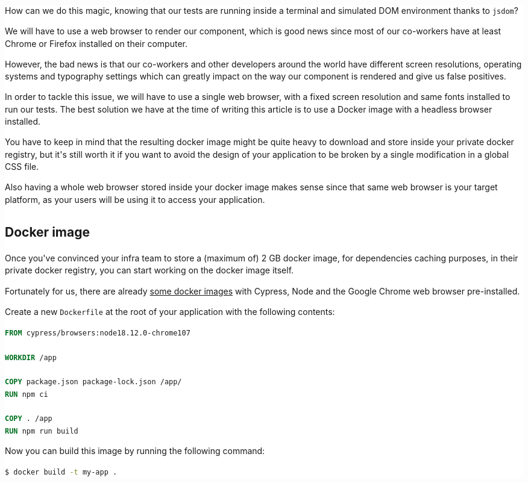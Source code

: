 </figure>

How can we do this magic, knowing that our tests are running inside a terminal
and simulated DOM environment thanks to `jsdom`?

We will have to use a web browser to render our component, which is good news
since most of our co-workers have at least Chrome or Firefox installed on their
computer.

However, the bad news is that our co-workers and other developers around the
world have different screen resolutions, operating systems and typography
settings which can greatly impact on the way our component is rendered and give
us false positives.

In order to tackle this issue, we will have to use a single web browser,
with a fixed screen resolution and same fonts installed to run our tests. The
best solution we have at the time of writing this article is to use a Docker
image with a headless browser installed.

You have to keep in mind that the resulting docker image might be quite heavy
to download and store inside your private docker registry, but it's still worth
it if you want to avoid the design of your application to be broken by a
single modification in a global CSS file.

Also having a whole web browser stored inside your docker image makes sense
since that same web browser is your target platform, as your users will be
using it to access your application.

## Docker image

Once you've convinced your infra team to store a (maximum of) 2 GB docker image,
for dependencies caching purposes, in their private docker registry, you can
start working on the docker image itself.

Fortunately for us, there are already [some docker images][cypress-docker]
with Cypress, Node and the Google Chrome web browser pre-installed.

Create a new `Dockerfile` at the root of your application with the following
contents:

```dockerfile
FROM cypress/browsers:node18.12.0-chrome107

WORKDIR /app

COPY package.json package-lock.json /app/
RUN npm ci

COPY . /app
RUN npm run build
```

Now you can build this image by running the following command:

```bash
$ docker build -t my-app .
```


[cypress-docker]: https://github.com/cypress-io/cypress-docker-images
[plugins]: https://docs.cypress.io/plugins#Visual%20Testing
[cypress-plugin-visual-regression-diff]: https://github.com/FRSOURCE/cypress-plugin-visual-regression-diff
[frsource]: https://www.frsource.org/